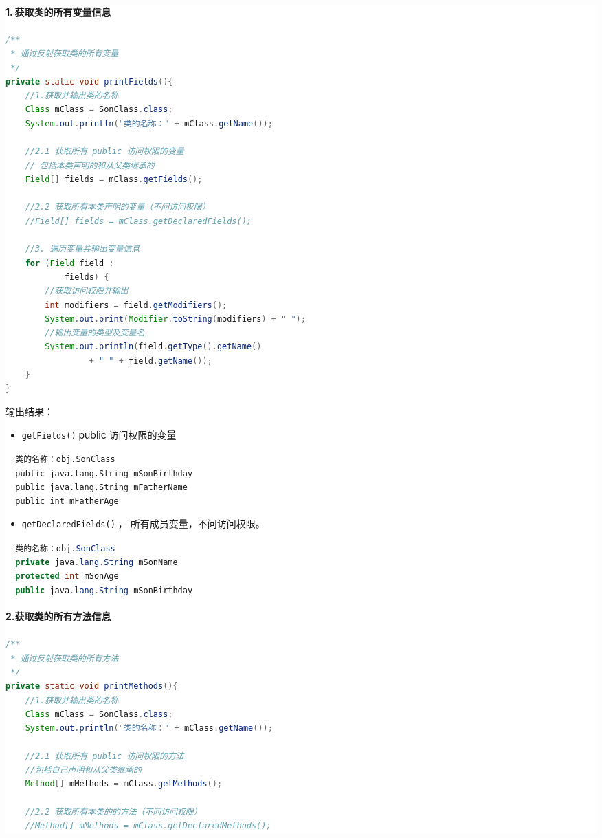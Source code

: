 #### 1. 获取类的所有变量信息

```java
/**
 * 通过反射获取类的所有变量
 */
private static void printFields(){
    //1.获取并输出类的名称
    Class mClass = SonClass.class;
    System.out.println("类的名称：" + mClass.getName());

    //2.1 获取所有 public 访问权限的变量
    // 包括本类声明的和从父类继承的
    Field[] fields = mClass.getFields();

    //2.2 获取所有本类声明的变量（不问访问权限）
    //Field[] fields = mClass.getDeclaredFields();

    //3. 遍历变量并输出变量信息
    for (Field field :
            fields) {
        //获取访问权限并输出
        int modifiers = field.getModifiers();
        System.out.print(Modifier.toString(modifiers) + " ");
        //输出变量的类型及变量名
        System.out.println(field.getType().getName()
                 + " " + field.getName());
    }
}
```

输出结果：

- `getFields()`  public 访问权限的变量

```
  类的名称：obj.SonClass
  public java.lang.String mSonBirthday
  public java.lang.String mFatherName
  public int mFatherAge
```

- `getDeclaredFields()` ， 所有成员变量，不问访问权限。

```java
  类的名称：obj.SonClass
  private java.lang.String mSonName
  protected int mSonAge
  public java.lang.String mSonBirthday
```

#### 2.获取类的所有方法信息

```java
/**
 * 通过反射获取类的所有方法
 */
private static void printMethods(){
    //1.获取并输出类的名称
    Class mClass = SonClass.class;
    System.out.println("类的名称：" + mClass.getName());

    //2.1 获取所有 public 访问权限的方法
    //包括自己声明和从父类继承的
    Method[] mMethods = mClass.getMethods();

    //2.2 获取所有本类的的方法（不问访问权限）
    //Method[] mMethods = mClass.getDeclaredMethods();
```